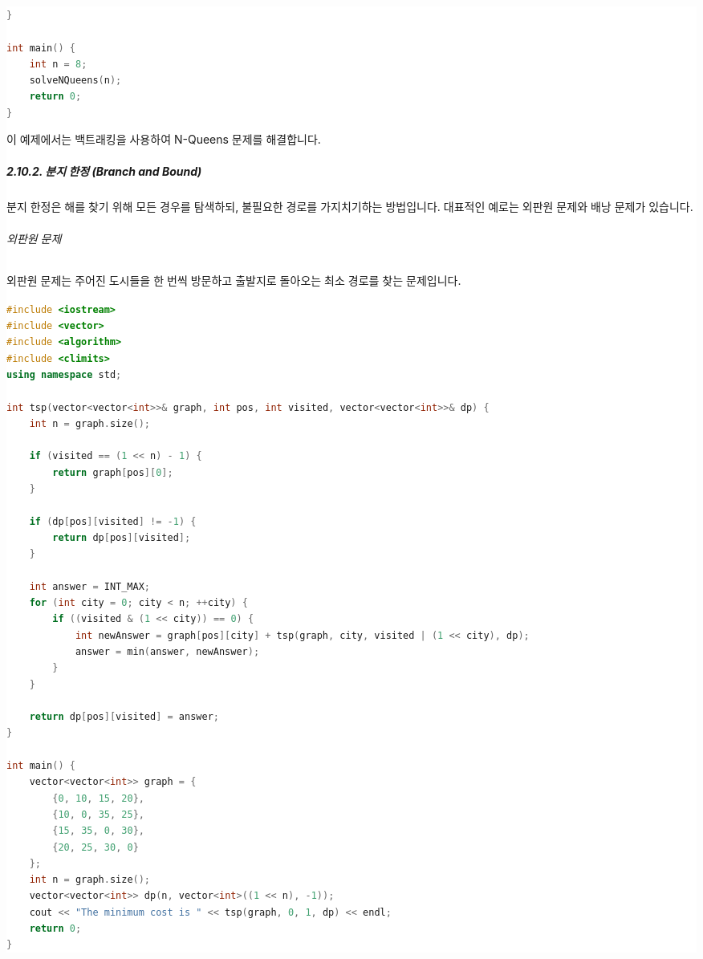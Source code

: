 ```cpp
}

int main() {
    int n = 8;
    solveNQueens(n);
    return 0;
}
```

이 예제에서는 백트래킹을 사용하여 N-Queens 문제를 해결합니다.

##### 2.10.2. 분지 한정 (Branch and Bound)

분지 한정은 해를 찾기 위해 모든 경우를 탐색하되, 불필요한 경로를 가지치기하는 방법입니다. 대표적인 예로는 외판원 문제와 배낭 문제가 있습니다.

###### 외판원 문제

외판원 문제는 주어진 도시들을 한 번씩 방문하고 출발지로 돌아오는 최소 경로를 찾는 문제입니다.

```cpp
#include <iostream>
#include <vector>
#include <algorithm>
#include <climits>
using namespace std;

int tsp(vector<vector<int>>& graph, int pos, int visited, vector<vector<int>>& dp) {
    int n = graph.size();

    if (visited == (1 << n) - 1) {
        return graph[pos][0];
    }

    if (dp[pos][visited] != -1) {
        return dp[pos][visited];
    }

    int answer = INT_MAX;
    for (int city = 0; city < n; ++city) {
        if ((visited & (1 << city)) == 0) {
            int newAnswer = graph[pos][city] + tsp(graph, city, visited | (1 << city), dp);
            answer = min(answer, newAnswer);
        }
    }

    return dp[pos][visited] = answer;
}

int main() {
    vector<vector<int>> graph = {
        {0, 10, 15, 20},
        {10, 0, 35, 25},
        {15, 35, 0, 30},
        {20, 25, 30, 0}
    };
    int n = graph.size();
    vector<vector<int>> dp(n, vector<int>((1 << n), -1));
    cout << "The minimum cost is " << tsp(graph, 0, 1, dp) << endl;
    return 0;
}
```

